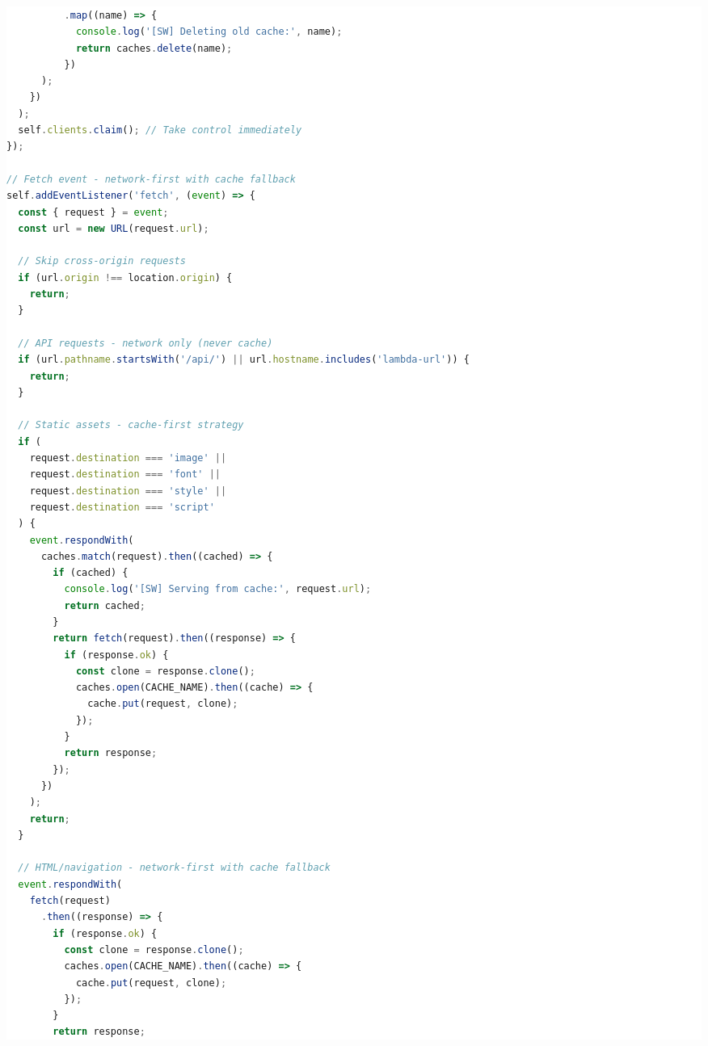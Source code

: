 ```javascript
          .map((name) => {
            console.log('[SW] Deleting old cache:', name);
            return caches.delete(name);
          })
      );
    })
  );
  self.clients.claim(); // Take control immediately
});

// Fetch event - network-first with cache fallback
self.addEventListener('fetch', (event) => {
  const { request } = event;
  const url = new URL(request.url);

  // Skip cross-origin requests
  if (url.origin !== location.origin) {
    return;
  }

  // API requests - network only (never cache)
  if (url.pathname.startsWith('/api/') || url.hostname.includes('lambda-url')) {
    return;
  }

  // Static assets - cache-first strategy
  if (
    request.destination === 'image' ||
    request.destination === 'font' ||
    request.destination === 'style' ||
    request.destination === 'script'
  ) {
    event.respondWith(
      caches.match(request).then((cached) => {
        if (cached) {
          console.log('[SW] Serving from cache:', request.url);
          return cached;
        }
        return fetch(request).then((response) => {
          if (response.ok) {
            const clone = response.clone();
            caches.open(CACHE_NAME).then((cache) => {
              cache.put(request, clone);
            });
          }
          return response;
        });
      })
    );
    return;
  }

  // HTML/navigation - network-first with cache fallback
  event.respondWith(
    fetch(request)
      .then((response) => {
        if (response.ok) {
          const clone = response.clone();
          caches.open(CACHE_NAME).then((cache) => {
            cache.put(request, clone);
          });
        }
        return response;
```